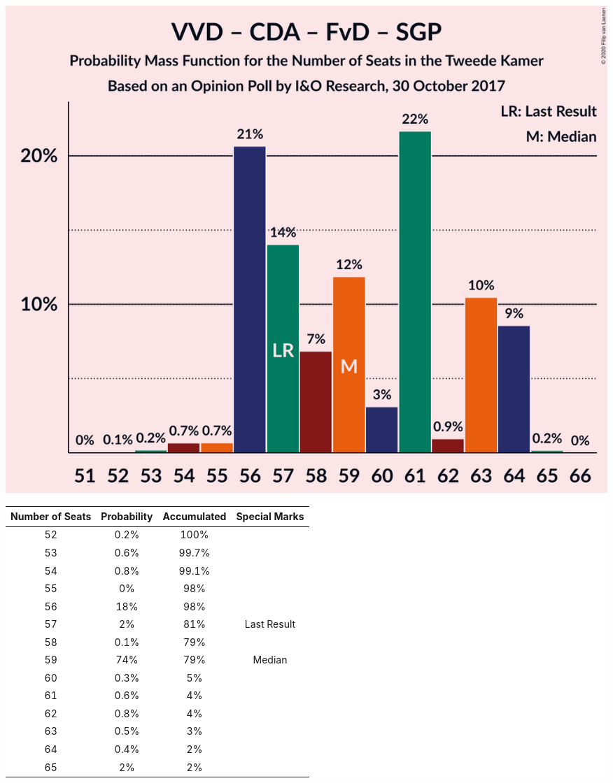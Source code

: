 ![Graph with seats probability mass function not yet produced](2017-10-30-IOResearch-coalitions-seats-pmf-vvd–cda–fvd–sgp.png "Seats Probability Mass Function")

| Number of Seats | Probability | Accumulated | Special Marks |
|:---------------:|:-----------:|:-----------:|:-------------:|
| 52 | 0.2% | 100% |  |
| 53 | 0.6% | 99.7% |  |
| 54 | 0.8% | 99.1% |  |
| 55 | 0% | 98% |  |
| 56 | 18% | 98% |  |
| 57 | 2% | 81% | Last Result |
| 58 | 0.1% | 79% |  |
| 59 | 74% | 79% | Median |
| 60 | 0.3% | 5% |  |
| 61 | 0.6% | 4% |  |
| 62 | 0.8% | 4% |  |
| 63 | 0.5% | 3% |  |
| 64 | 0.4% | 2% |  |
| 65 | 2% | 2% |  |